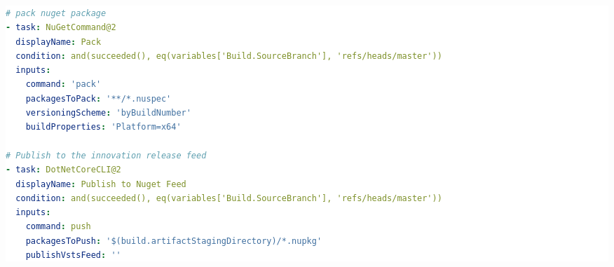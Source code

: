 ```yaml
# pack nuget package
- task: NuGetCommand@2
  displayName: Pack
  condition: and(succeeded(), eq(variables['Build.SourceBranch'], 'refs/heads/master'))
  inputs:
    command: 'pack'
    packagesToPack: '**/*.nuspec'
    versioningScheme: 'byBuildNumber'
    buildProperties: 'Platform=x64'

# Publish to the innovation release feed
- task: DotNetCoreCLI@2 
  displayName: Publish to Nuget Feed
  condition: and(succeeded(), eq(variables['Build.SourceBranch'], 'refs/heads/master'))
  inputs:
    command: push
    packagesToPush: '$(build.artifactStagingDirectory)/*.nupkg'
    publishVstsFeed: ''

```

